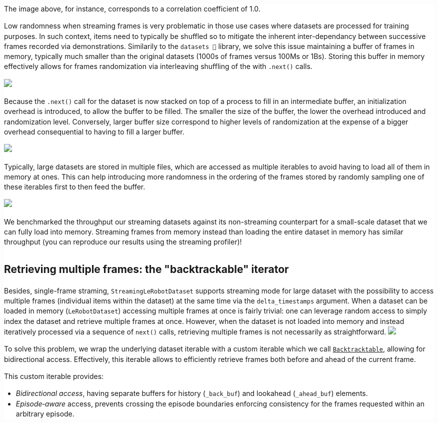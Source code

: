 The image above, for instance, corresponds to a correlation coefficient of 1.0.

Low randomness when streaming frames is very problematic in those use cases where datasets are processed for training purposes.
In such context, items need to typically be shuffled so to mitigate the inherent inter-dependancy between successive frames recorded via demonstrations.
Similarily to the `datasets 🤗` library, we solve this issue maintaining a buffer of frames in memory, typically much smaller than the original datasets (1000s of frames versus 100Ms or 1Bs).
Storing this buffer in memory effectively allows for frames randomization via interleaving shuffling of the with `.next()` calls.

![](https://huggingface.co/datasets/huggingface/documentation-images/resolve/main/lerobotdataset-v3/random-from-iterable.png)

Because the `.next()` call for the dataset is now stacked on top of a process to fill in an intermediate buffer, an initialization overhead is introduced, to allow the buffer to be filled.
The smaller the size of the buffer, the lower the overhead introduced and randomization level. Conversely, larger buffer size correspond to higher levels of randomization at the expense of a bigger overhead consequential to having to fill a larger buffer.

![](https://huggingface.co/datasets/huggingface/documentation-images/resolve/main/lerobotdataset-v3/streaming-buffers.png)

Typically, large datasets are stored in multiple files, which are accessed as multiple iterables to avoid having to load all of them in memory at ones. 
This can help introducing more randomness in the ordering of the frames stored by randomly sampling one of these iterables first to then feed the buffer.

![](https://huggingface.co/datasets/huggingface/documentation-images/resolve/main/lerobotdataset-v3/random-from-many-iterables.png)

We benchmarked the throughput our streaming datasets against its non-streaming counterpart for a small-scale dataset that we can fully load into memory.
Streaming frames from memory instead than loading the entire dataset in memory has similar throughput (you can reproduce our results using the streaming profiler)!


## Retrieving multiple frames: the "backtrackable" iterator

Besides, single-frame straming, `StreamingLeRobotDataset` supports streaming mode for large dataset with the possibility to access multiple frames (individual items within the dataset) at the same time via the `delta_timestamps` argument.
When a dataset can be loaded in memory (`LeRobotDataset`) accessing multiple frames at once is fairly trivial: one can leverage random access to simply index the dataset and retrieve multiple frames at once.
However, when the dataset is not loaded into memory and instead iteratively processed via a sequence of `next()` calls, retrieving multiple frames is not necessarily as straightforward.
![](https://huggingface.co/datasets/huggingface/documentation-images/resolve/main/lerobotdataset-v3/streaming-multiple-frames.png)

To solve this problem, we wrap the underlying dataset iterable with a custom iterable which we call [`Backtracktable`](https://github.com/huggingface/lerobot/blob/55e752f0c2e7fab0d989c5ff999fbe3b6d8872ab/src/lerobot/datasets/utils.py#L829), allowing for bidirectional access. 
Effectively, this iterable allows to efficiently retrieve frames both before and ahead of the current frame.

This custom iterable provides:
- *Bidirectional access*, having separate buffers for history (`_back_buf`) and lookahead (`_ahead_buf`) elements.
- *Episode‑aware* access, prevents crossing the episode boundaries enforcing consistency for the frames requested within an arbitrary episode.
